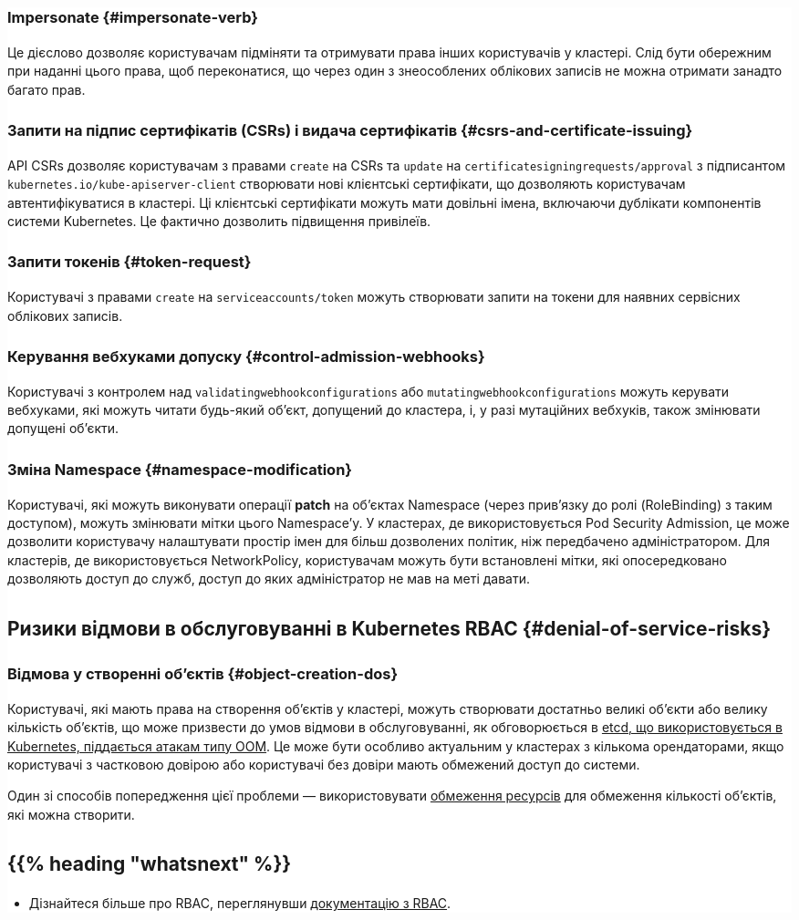 ### Impersonate {#impersonate-verb}

Це дієслово дозволяє користувачам підміняти та отримувати права інших користувачів у кластері. Слід бути обережним при наданні цього права, щоб переконатися, що через один з знеособлених облікових записів не можна отримати занадто багато прав.

### Запити на підпис сертифікатів (CSRs) і видача сертифікатів {#csrs-and-certificate-issuing}

API CSRs дозволяє користувачам з правами `create` на CSRs та `update` на `certificatesigningrequests/approval` з підписантом `kubernetes.io/kube-apiserver-client` створювати нові клієнтські сертифікати, що дозволяють користувачам автентифікуватися в кластері. Ці клієнтські сертифікати можуть мати довільні імена, включаючи дублікати компонентів системи Kubernetes. Це фактично дозволить підвищення привілеїв.

### Запити токенів {#token-request}

Користувачі з правами `create` на `serviceaccounts/token` можуть створювати запити на токени для наявних сервісних облікових записів.

### Керування вебхуками допуску {#control-admission-webhooks}

Користувачі з контролем над `validatingwebhookconfigurations` або `mutatingwebhookconfigurations` можуть керувати вебхуками, які можуть читати будь-який обʼєкт, допущений до кластера, і, у разі мутаційних вебхуків, також змінювати допущені обʼєкти.

### Зміна Namespace {#namespace-modification}

Користувачі, які можуть виконувати операції **patch** на обʼєктах Namespace (через привʼязку до ролі (RoleBinding) з таким доступом), можуть змінювати мітки цього Namespaceʼу. У кластерах, де використовується Pod Security Admission, це може дозволити користувачу налаштувати простір імен для більш дозволених політик, ніж передбачено адміністратором. Для кластерів, де використовується NetworkPolicy, користувачам можуть бути встановлені мітки, які опосередковано дозволяють доступ до служб, доступ до яких адміністратор не мав на меті давати.

## Ризики відмови в обслуговуванні в Kubernetes RBAC {#denial-of-service-risks}

### Відмова у створенні обʼєктів {#object-creation-dos}

Користувачі, які мають права на створення обʼєктів у кластері, можуть створювати достатньо великі обʼєкти або велику кількість обʼєктів, що може призвести до умов відмови в обслуговуванні, як обговорюється в [etcd, що використовується в Kubernetes, піддається атакам типу OOM](https://github.com/kubernetes/kubernetes/issues/107325). Це може бути особливо актуальним у кластерах з кількома орендаторами, якщо користувачі з частковою довірою або користувачі без довіри мають обмежений доступ до системи.

Один зі способів попередження цієї проблеми — використовувати [обмеження ресурсів](/docs/concepts/policy/resource-quotas/#object-count-quota) для обмеження кількості обʼєктів, які можна створити.

## {{% heading "whatsnext" %}}

- Дізнайтеся більше про RBAC, переглянувши [документацію з RBAC](/docs/reference/access-authn-authz/rbac/).
